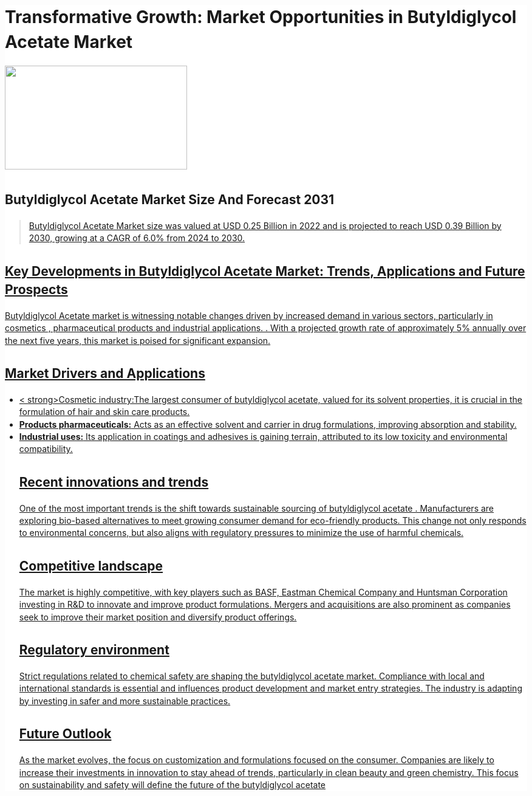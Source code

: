 <h1>Transformative Growth: Market Opportunities in Butyldiglycol Acetate Market</h1><img src="https://ffe5etoiles.com/wp-content/uploads/2025/01/MST7-300x171.png" alt="" width="300" height="171" class="aligncenter size-medium wp-image-105565" /><h2>Butyldiglycol Acetate Market Size And Forecast 2031</h2><blockquote><p><p><a href="https://www.verifiedmarketreports.com/download-sample/?rid=755030&utm_source=Github&utm_medium=353" target="_blank">Butyldiglycol Acetate Market size was valued at USD 0.25 Billion in 2022 and is projected to reach USD 0.39 Billion by 2030, growing at a CAGR of 6.0% from 2024 to 2030.</strong></span></p></p></blockquote><h2>Key Developments in Butyldiglycol Acetate Market: Trends, Applications and Future Prospects</h2><p>Butyldiglycol Acetate market is witnessing notable changes driven by increased demand in various sectors, particularly in cosmetics , pharmaceutical products and industrial applications. . With a projected growth rate of approximately 5% annually over the next five years, this market is poised for significant expansion.</p><h2>Market Drivers and Applications</h2><ul><li>< strong>Cosmetic industry:</strong>The largest consumer of butyldiglycol acetate, valued for its solvent properties, it is crucial in the formulation of hair and skin care products.</li><li><strong>Products pharmaceuticals:</strong> Acts as an effective solvent and carrier in drug formulations, improving absorption and stability.</li><li><strong>Industrial uses:</strong> Its application in coatings and adhesives is gaining terrain, attributed to its low toxicity and environmental compatibility.</li></ ul><h2>Recent innovations and trends</h2><p>One of the most important trends is the shift towards sustainable sourcing of butyldiglycol acetate . Manufacturers are exploring bio-based alternatives to meet growing consumer demand for eco-friendly products. This change not only responds to environmental concerns, but also aligns with regulatory pressures to minimize the use of harmful chemicals.</p><h2>Competitive landscape</h2><p>The market is highly competitive, with key players such as BASF, Eastman Chemical Company and Huntsman Corporation investing in R&D to innovate and improve product formulations. Mergers and acquisitions are also prominent as companies seek to improve their market position and diversify product offerings.</p><h2>Regulatory environment</h2><p>Strict regulations related to chemical safety are shaping the butyldiglycol acetate market. Compliance with local and international standards is essential and influences product development and market entry strategies. The industry is adapting by investing in safer and more sustainable practices.</p><h2>Future Outlook</h2><p>As the market evolves, the focus on customization and formulations focused on the consumer. Companies are likely to increase their investments in innovation to stay ahead of trends, particularly in clean beauty and green chemistry. This focus on sustainability and safety will define the future of the butyldiglycol acetate